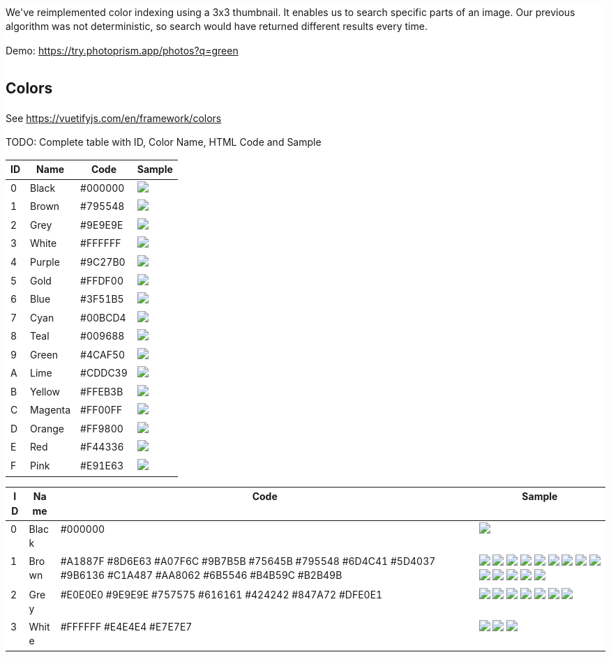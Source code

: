 We've reimplemented color indexing using a 3x3 thumbnail. It enables us to search specific parts of an image. Our previous algorithm was not deterministic, so search would have returned different results every time.

Demo: https://try.photoprism.app/photos?q=green

## Colors ##

See https://vuetifyjs.com/en/framework/colors

TODO: Complete table with ID, Color Name, HTML Code and Sample

| ID | Name     | Code     | Sample                                                       |
| -- | -------- | -------- | ------------------------------------------------------------ |
| 0  | Black    | #000000  | <img src="https://dl.photoprism.app/img/docs/colors/black.jpg" width="512"> |
| 1  | Brown    | #795548  | <img src="https://dl.photoprism.app/img/docs/colors/brown.jpg" width="512">|
| 2  |  Grey    | #9E9E9E  | <img src="https://dl.photoprism.app/img/docs/colors/grey.jpg" width="512">|
| 3  |  White   | #FFFFFF  | <img src="https://dl.photoprism.app/img/docs/colors/white.jpg" width="512">|
| 4  |  Purple  | #9C27B0  | <img src="https://dl.photoprism.app/img/docs/colors/purple.jpg" width="512"> |
| 5  | Gold     | #FFDF00  | <img src="https://dl.photoprism.app/img/docs/colors/gold.jpg" width="512">|
| 6  | Blue     | #3F51B5  | <img src="https://dl.photoprism.app/img/docs/colors/blue.jpg" width="512"> |
| 7  | Cyan     | #00BCD4  | <img src="https://dl.photoprism.app/img/docs/colors/cyan.jpg" width="512"> |
| 8  | Teal     | #009688  | <img src="https://dl.photoprism.app/img/docs/colors/teal.jpg" width="512"> |
| 9  | Green    | #4CAF50  | <img src="https://dl.photoprism.app/img/docs/colors/green.jpg" width="512"> |
| A  | Lime     | #CDDC39  | <img src="https://dl.photoprism.app/img/docs/colors/lime.jpg" width="512"> |
| B  | Yellow   | #FFEB3B  | <img src="https://dl.photoprism.app/img/docs/colors/yellow.jpg" width="512"> |
| C  | Magenta  | #FF00FF  | <img src="https://dl.photoprism.app/img/docs/colors/magenta.jpg" width="512"> |
| D  | Orange   | #FF9800  |<img src="https://dl.photoprism.app/img/docs/colors/orange.jpg" width="512"> |
| E  | Red      | #F44336  | <img src="https://dl.photoprism.app/img/docs/colors/red.jpg" width="512"> |
| F  | Pink     | #E91E63  | <img src="https://dl.photoprism.app/img/docs/colors/pink.jpg" width="512"> |


| ID | Name     | Code     | Sample                                                       |
| -- | -------- | -------- | ------------------------------------------------------------ |
| 0  | Black    | #000000  | <img src="https://dummyimage.com/50x12/000000/000000.png" /> |
| 1  | Brown    | #A1887F #8D6E63 #A07F6C #9B7B5B #75645B #795548 #6D4C41 #5D4037 #9B6136 #C1A487 #AA8062 #6B5546 #B4B59C #B2B49B|  <img src="https://dummyimage.com/50x12/A1887F/A1887F.png" /> <img src="https://dummyimage.com/50x12/8D6E63/8D6E63.png" /> <img src="https://dummyimage.com/50x12/A07F6C/A07F6C.png" /> <img src="https://dummyimage.com/50x12/9B7B5B/9B7B5B.png" /> <img src="https://dummyimage.com/50x12/75645B/75645B.png" /> <img src="https://dummyimage.com/50x12/795548/795548.png" /> <img src="https://dummyimage.com/50x12/6D4C41/6D4C41.png" /> <img src="https://dummyimage.com/50x12/5D4037/5D4037.png" /> <img src="https://dummyimage.com/50x12/9B6136/9B6136.png" /> <img src="https://dummyimage.com/50x12/C1A487/C1A487.png" /> <img src="https://dummyimage.com/50x12/AA8062/AA8062.png" /> <img src="https://dummyimage.com/50x12/6B5546/6B5546.png" /> <img src="https://dummyimage.com/50x12/B4B59C/B4B59C.png" /> <img src="https://dummyimage.com/50x12/B2B49B/B2B49B.png" />|
| 2  |  Grey    | #E0E0E0 #9E9E9E #757575 #616161 #424242 #847A72 #DFE0E1| <img src="https://dummyimage.com/50x12/E0E0E0/E0E0E0.png" /> <img src="https://dummyimage.com/50x12/9E9E9E/9E9E9E.png" /> <img src="https://dummyimage.com/50x12/757575/757575.png" /> <img src="https://dummyimage.com/50x12/616161/616161.png" /> <img src="https://dummyimage.com/50x12/424242/424242.png" /> <img src="https://dummyimage.com/50x12/847A72/847A72.png" /> <img src="https://dummyimage.com/50x12/DFE0E1/DFE0E1.png" />|
| 3  |  White   | #FFFFFF #E4E4E4 #E7E7E7 |  <img src="https://dummyimage.com/50x12/FFFFFF/FFFFFF.png" /> <img src="https://dummyimage.com/50x12/E4E4E4/E4E4E4.png" /> <img src="https://dummyimage.com/50x12/E7E7E7/E7E7E7.png" /> |